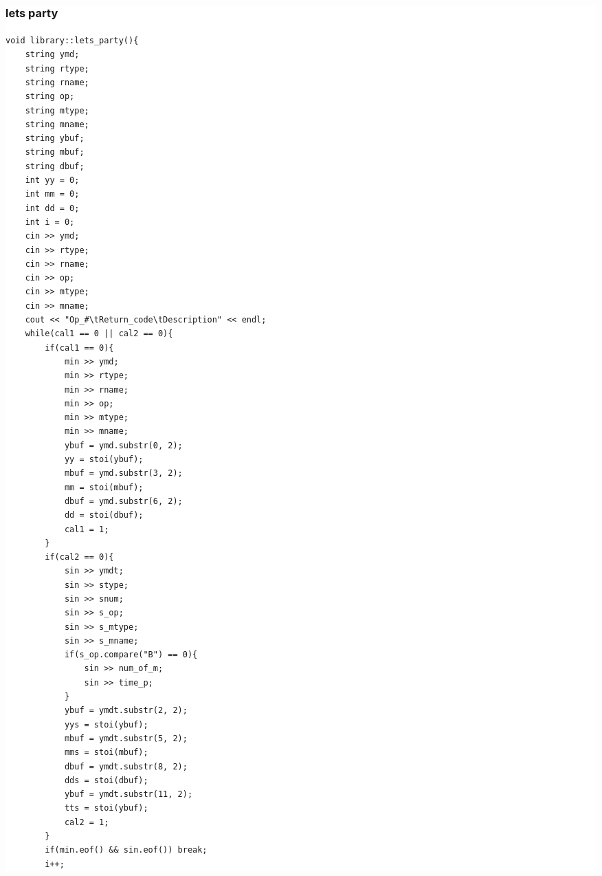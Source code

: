 ### lets party

```
void library::lets_party(){
	string ymd;
	string rtype;
	string rname;
	string op;
	string mtype;
	string mname;
	string ybuf;
	string mbuf;
	string dbuf;
	int yy = 0;
	int mm = 0;
	int dd = 0;
	int i = 0;
	cin >> ymd;
	cin >> rtype;
	cin >> rname;
	cin >> op;
	cin >> mtype;
	cin >> mname;
	cout << "Op_#\tReturn_code\tDescription" << endl;
	while(cal1 == 0 || cal2 == 0){
		if(cal1 == 0){
			min >> ymd;
			min >> rtype;
			min >> rname;
			min >> op;
			min >> mtype;
			min >> mname;
			ybuf = ymd.substr(0, 2);
			yy = stoi(ybuf);
			mbuf = ymd.substr(3, 2);
			mm = stoi(mbuf);
			dbuf = ymd.substr(6, 2);
			dd = stoi(dbuf);
			cal1 = 1;
		}
		if(cal2 == 0){
			sin >> ymdt;
			sin >> stype;
			sin >> snum;
			sin >> s_op;
			sin >> s_mtype;
			sin >> s_mname;
			if(s_op.compare("B") == 0){
				sin >> num_of_m;
				sin >> time_p;
			}
			ybuf = ymdt.substr(2, 2);
			yys = stoi(ybuf);
			mbuf = ymdt.substr(5, 2);
			mms = stoi(mbuf);
			dbuf = ymdt.substr(8, 2);
			dds = stoi(dbuf);
			ybuf = ymdt.substr(11, 2);
			tts = stoi(ybuf);
			cal2 = 1;
		}
		if(min.eof() && sin.eof()) break;
		i++;
```
